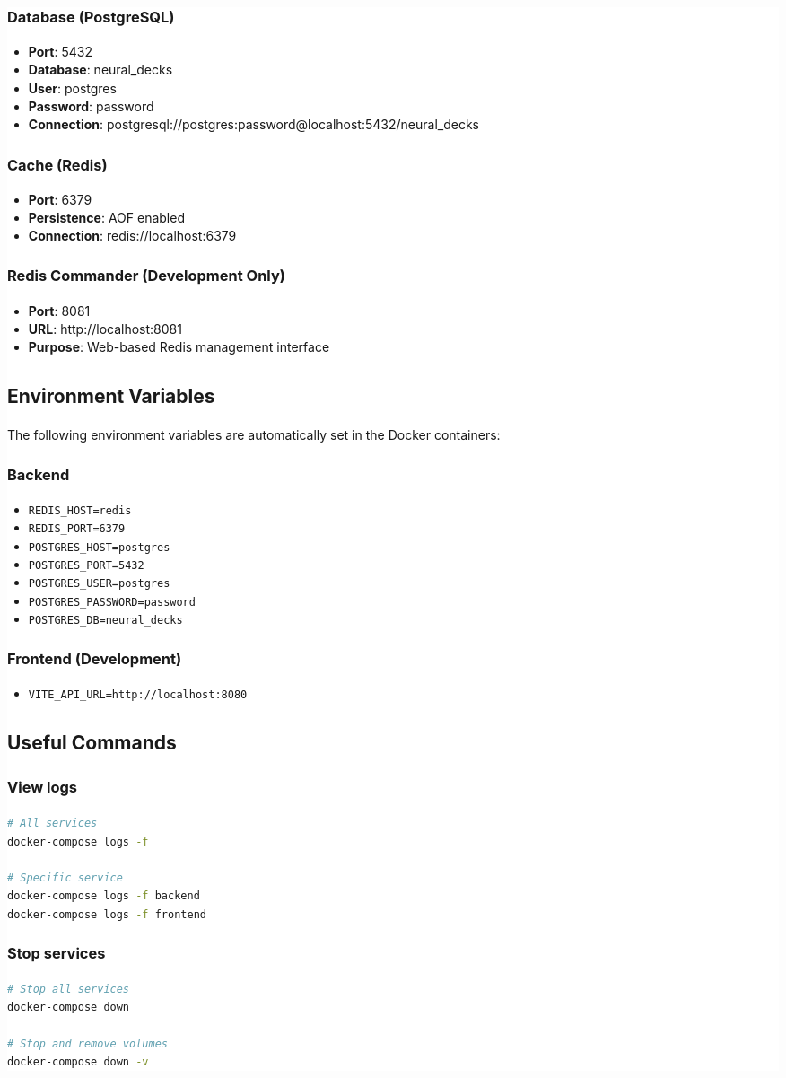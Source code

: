 ### Database (PostgreSQL)
- **Port**: 5432
- **Database**: neural_decks
- **User**: postgres
- **Password**: password
- **Connection**: postgresql://postgres:password@localhost:5432/neural_decks

### Cache (Redis)
- **Port**: 6379
- **Persistence**: AOF enabled
- **Connection**: redis://localhost:6379

### Redis Commander (Development Only)
- **Port**: 8081
- **URL**: http://localhost:8081
- **Purpose**: Web-based Redis management interface

## Environment Variables

The following environment variables are automatically set in the Docker containers:

### Backend
- `REDIS_HOST=redis`
- `REDIS_PORT=6379`
- `POSTGRES_HOST=postgres`
- `POSTGRES_PORT=5432`
- `POSTGRES_USER=postgres`
- `POSTGRES_PASSWORD=password`
- `POSTGRES_DB=neural_decks`

### Frontend (Development)
- `VITE_API_URL=http://localhost:8080`

## Useful Commands

### View logs
```bash
# All services
docker-compose logs -f

# Specific service
docker-compose logs -f backend
docker-compose logs -f frontend
```

### Stop services
```bash
# Stop all services
docker-compose down

# Stop and remove volumes
docker-compose down -v
```
